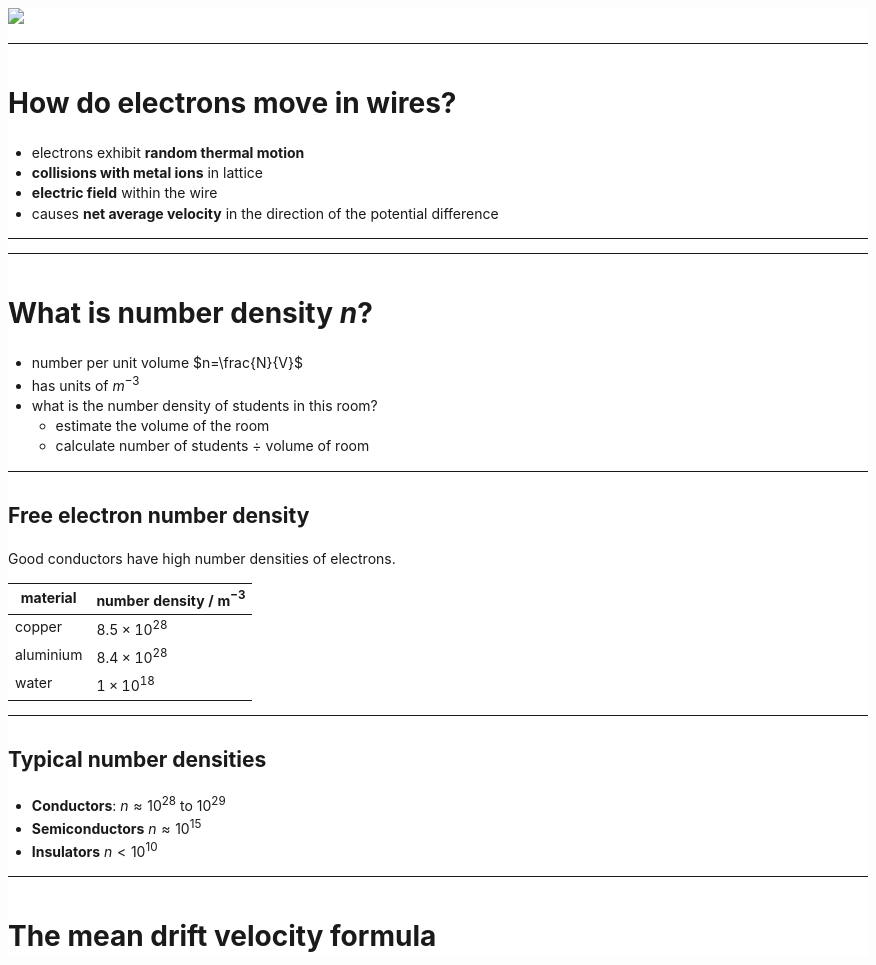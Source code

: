 ![](https://cdn1.byjus.com/wp-content/uploads/2020/09/Electrolysis-And-Electroplating-1.png)

---

# How do electrons move in wires?

- electrons exhibit **random thermal motion**
- **collisions with metal ions** in lattice
- **electric field** within the wire
- causes **net average velocity** in the direction of the potential difference

---

<iframe src="https://simbucket.com/drudemodel/" width=100% height=100%></iframe>

---

# What is **number density** $n$?

- number per unit volume $n=\frac{N}{V}$
- has units of $m^{-3}$
- what is the number density of students in this room?
  - estimate the volume of the room
  - calculate number of students $\div$ volume of room

---

## Free electron number density

Good conductors have high number densities of electrons.

| material  | number density / m$^{-3}$ |
| --------- | ------------------------- |
| copper    | $8.5 \times 10^{28}$      |
| aluminium | $8.4 \times 10^{28}$      |
| water     | $1 \times 10^{18}$        |

---

## Typical number densities

- **Conductors**: $n\approx 10^{28} \text{ to } 10^{29}$
- **Semiconductors** $n \approx 10^{15}$
- **Insulators** $n < 10^{10}$

---

# The mean drift velocity formula
